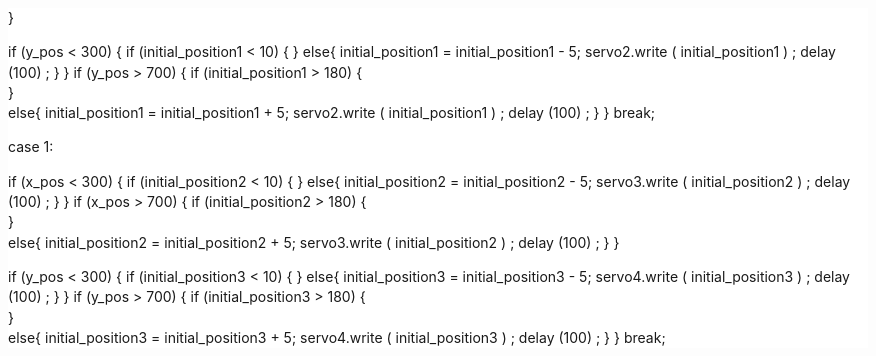   }

  if (y_pos < 300)
  {
  if (initial_position1 < 10) 
  { } 
  else{ initial_position1 = initial_position1 - 5; 
  servo2.write ( initial_position1 ) 
  ; delay (100) ; 
  } } 
  if (y_pos > 700)
  {
  if (initial_position1 > 180)
  {  
  }        
  else{
  initial_position1 = initial_position1 + 5;
  servo2.write ( initial_position1 ) ;
  delay (100) ;
  }
  }
  break;
  
  case 1:
  
  if (x_pos < 300)
  {
  if (initial_position2 < 10)
  { } 
  else{ initial_position2 = initial_position2 - 5; 
  servo3.write ( initial_position2 ) ; 
  delay (100) ; 
  } } 
  if (x_pos > 700)
  {
  if (initial_position2 > 180)
  {  
  }  
  else{
  initial_position2 = initial_position2 + 5;
  servo3.write ( initial_position2 ) ;
  delay (100) ;
  }
  }

  if (y_pos < 300)
  {
  if (initial_position3 < 10) 
  { } 
  else{ initial_position3 = initial_position3 - 5; 
  servo4.write ( initial_position3 ) ; 
  delay (100) ;
  } } 
  if (y_pos > 700)
  {
  if (initial_position3 > 180)
  {  
  }        
  else{
  initial_position3 = initial_position3 + 5;
  servo4.write ( initial_position3 ) ;
  delay (100) ;
  }
  }
    break;